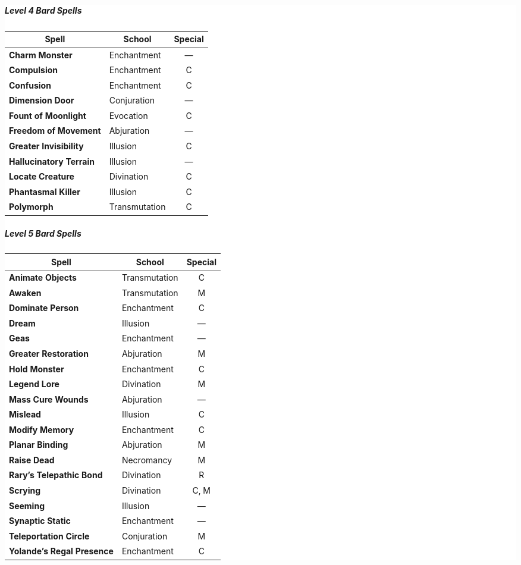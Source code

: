 ##### Level 4 Bard Spells

| Spell | School | Special |
|---|---|:-:|
| **Charm Monster** | Enchantment | — |
| **Compulsion** | Enchantment | C |
| **Confusion** | Enchantment | C |
| **Dimension Door** | Conjuration | — |
| **Fount of Moonlight** | Evocation | C |
| **Freedom of Movement** | Abjuration | — |
| **Greater Invisibility** | Illusion | C |
| **Hallucinatory Terrain** | Illusion | — |
| **Locate Creature** | Divination | C |
| **Phantasmal Killer** | Illusion | C |
| **Polymorph** | Transmutation | C |

##### Level 5 Bard Spells

| Spell | School | Special |
|---|---|:-:|
| **Animate Objects** | Transmutation | C |
| **Awaken** | Transmutation | M |
| **Dominate Person** | Enchantment | C |
| **Dream** | Illusion | — |
| **Geas** | Enchantment | — |
| **Greater Restoration** | Abjuration | M |
| **Hold Monster** | Enchantment | C |
| **Legend Lore** | Divination | M |
| **Mass Cure Wounds** | Abjuration | — |
| **Mislead** | Illusion | C |
| **Modify Memory** | Enchantment | C |
| **Planar Binding** | Abjuration | M |
| **Raise Dead** | Necromancy | M |
| **Rary’s Telepathic Bond** | Divination | R |
| **Scrying** | Divination | C, M |
| **Seeming** | Illusion | — |
| **Synaptic Static** | Enchantment | — |
| **Teleportation Circle** | Conjuration | M |
| **Yolande’s Regal Presence** | Enchantment | C |

